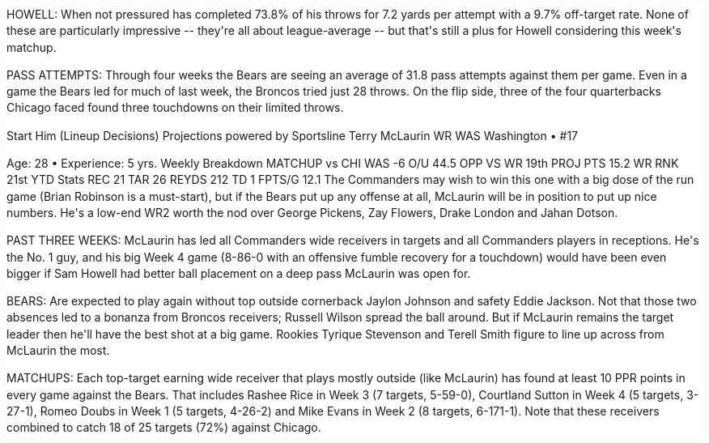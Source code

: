 HOWELL: When not pressured has completed 73.8% of his throws for 7.2 yards per attempt with a 9.7% off-target rate. None of these are particularly impressive -- they're all about league-average -- but that's still a plus for Howell considering this week's matchup.

PASS ATTEMPTS: Through four weeks the Bears are seeing an average of 31.8 pass attempts against them per game. Even in a game the Bears led for much of last week, the Broncos tried just 28 throws. On the flip side, three of the four quarterbacks Chicago faced found three touchdowns on their limited throws.

Start Him (Lineup Decisions) Projections powered by Sportsline Terry McLaurin WR WAS Washington • #17

Age: 28 • Experience: 5 yrs. Weekly Breakdown MATCHUP vs CHI WAS -6 O/U 44.5 OPP VS WR 19th PROJ PTS 15.2 WR RNK 21st YTD Stats REC 21 TAR 26 REYDS 212 TD 1 FPTS/G 12.1 The Commanders may wish to win this one with a big dose of the run game (Brian Robinson is a must-start), but if the Bears put up any offense at all, McLaurin will be in position to put up nice numbers. He's a low-end WR2 worth the nod over George Pickens, Zay Flowers, Drake London and Jahan Dotson.

PAST THREE WEEKS: McLaurin has led all Commanders wide receivers in targets and all Commanders players in receptions. He's the No. 1 guy, and his big Week 4 game (8-86-0 with an offensive fumble recovery for a touchdown) would have been even bigger if Sam Howell had better ball placement on a deep pass McLaurin was open for.

BEARS: Are expected to play again without top outside cornerback Jaylon Johnson and safety Eddie Jackson. Not that those two absences led to a bonanza from Broncos receivers; Russell Wilson spread the ball around. But if McLaurin remains the target leader then he'll have the best shot at a big game. Rookies Tyrique Stevenson and Terell Smith figure to line up across from McLaurin the most.

MATCHUPS: Each top-target earning wide receiver that plays mostly outside (like McLaurin) has found at least 10 PPR points in every game against the Bears. That includes Rashee Rice in Week 3 (7 targets, 5-59-0), Courtland Sutton in Week 4 (5 targets, 3-27-1), Romeo Doubs in Week 1 (5 targets, 4-26-2) and Mike Evans in Week 2 (8 targets, 6-171-1). Note that these receivers combined to catch 18 of 25 targets (72%) against Chicago.